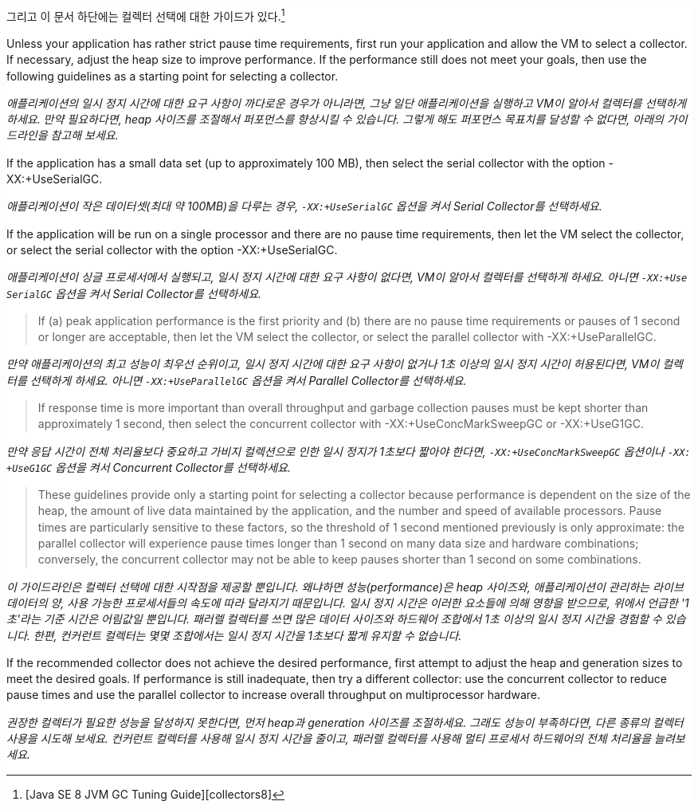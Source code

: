 그리고 이 문서 하단에는 컬렉터 선택에 대한 가이드가 있다.[^collectors8]

>
Unless your application has rather strict pause time requirements, first run your application and allow the VM to select a collector. If necessary, adjust the heap size to improve performance. If the performance still does not meet your goals, then use the following guidelines as a starting point for selecting a collector.

_애플리케이션의 일시 정지 시간에 대한 요구 사항이 까다로운 경우가 아니라면, 그냥 일단 애플리케이션을 실행하고 VM이 알아서 컬렉터를 선택하게 하세요. 만약 필요하다면, heap 사이즈를 조절해서 퍼포먼스를 향상시킬 수 있습니다. 그렇게 해도 퍼포먼스 목표치를 달성할 수 없다면, 아래의 가이드라인을 참고해 보세요._

>
If the application has a small data set (up to approximately 100 MB), then select the serial collector with the option -XX:+UseSerialGC.

_애플리케이션이 작은 데이터셋(최대 약 100MB)을 다루는 경우, `-XX:+UseSerialGC` 옵션을 켜서 Serial Collector를 선택하세요._

>
If the application will be run on a single processor and there are no pause time requirements, then let the VM select the collector, or select the serial collector with the option -XX:+UseSerialGC.

_애플리케이션이 싱글 프로세서에서 실행되고, 일시 정지 시간에 대한 요구 사항이 없다면, VM이 알아서 컬렉터를 선택하게 하세요. 아니면 `-XX:+UseSerialGC` 옵션을 켜서 Serial Collector를 선택하세요._

> If (a) peak application performance is the first priority and (b) there are no pause time requirements or pauses of 1 second or longer are acceptable, then let the VM select the collector, or select the parallel collector with -XX:+UseParallelGC.

_만약 애플리케이션의 최고 성능이 최우선 순위이고, 일시 정지 시간에 대한 요구 사항이 없거나 1초 이상의 일시 정지 시간이 허용된다면, VM이 컬렉터를 선택하게 하세요. 아니면 `-XX:+UseParallelGC` 옵션을 켜서 Parallel Collector를 선택하세요._

> If response time is more important than overall throughput and garbage collection pauses must be kept shorter than approximately 1 second, then select the concurrent collector with -XX:+UseConcMarkSweepGC or -XX:+UseG1GC.

_만약 응답 시간이 전체 처리율보다 중요하고 가비지 컬렉션으로 인한 일시 정지가 1초보다 짧아야 한다면, `-XX:+UseConcMarkSweepGC` 옵션이나 `-XX:+UseG1GC` 옵션을 켜서 Concurrent Collector를 선택하세요._

> These guidelines provide only a starting point for selecting a collector because performance is dependent on the size of the heap, the amount of live data maintained by the application, and the number and speed of available processors. Pause times are particularly sensitive to these factors, so the threshold of 1 second mentioned previously is only approximate: the parallel collector will experience pause times longer than 1 second on many data size and hardware combinations; conversely, the concurrent collector may not be able to keep pauses shorter than 1 second on some combinations.

_이 가이드라인은 컬렉터 선택에 대한 시작점을 제공할 뿐입니다. 왜냐하면 성능(performance)은 heap 사이즈와, 애플리케이션이 관리하는 라이브 데이터의 양, 사용 가능한 프로세서들의 속도에 따라 달라지기 때문입니다. 일시 정지 시간은 이러한 요소들에 의해 영향을 받으므로, 위에서 언급한 '1초'라는 기준 시간은 어림값일 뿐입니다. 패러렐 컬렉터를 쓰면 많은 데이터 사이즈와 하드웨어 조합에서 1초 이상의 일시 정지 시간을 경험할 수 있습니다. 한편, 컨커런트 컬렉터는 몇몇 조합에서는 일시 정지 시간을 1초보다 짧게 유지할 수 없습니다._

>
If the recommended collector does not achieve the desired performance, first attempt to adjust the heap and generation sizes to meet the desired goals. If performance is still inadequate, then try a different collector: use the concurrent collector to reduce pause times and use the parallel collector to increase overall throughput on multiprocessor hardware.

_권장한 컬렉터가 필요한 성능을 달성하지 못한다면, 먼저 heap과 generation 사이즈를 조절하세요. 그래도 성능이 부족하다면, 다른 종류의 컬렉터 사용을 시도해 보세요. 컨커런트 컬렉터를 사용해 일시 정지 시간을 줄이고, 패러렐 컬렉터를 사용해 멀티 프로세서 하드웨어의 전체 처리율을 늘려보세요._


[^tuning-guide8]: [Java SE 8 JVM GC Tuning Guide][tuning-guide8]
[^tuning-guide9]: [Java SE 9 JVM GC Tuning Guide][tuning-guide9]
[^tuning-guide10]: [Java SE 10 JVM GC Tuning Guide][tuning-guide10]
[^tuning-guide11]: [Java SE 11 JVM GC Tuning Guide][tuning-guide11]
[^tuning-guide12]: [Java SE 11 JVM GC Tuning Guide][tuning-guide12]
[^technotes8]: [Java Platform, Standard Edition Tools Reference][technotes8]
[^book2-Heap]: 1, JVM 메모리 구조. 20쪽.
[^book2-concurrent-mark-sweep]: 2, Garbage Collection. 41쪽.
[^book2-g1gc]: 2, Garbage Collection. 49쪽.
[^collectors8]: [Java SE 8 JVM GC Tuning Guide][collectors8]
[^concurrent8]: [Java SE 8 JVM GC Tuning Guide][concurrent8]
[tuning-guide8]: https://docs.oracle.com/javase/8/docs/technotes/guides/vm/gctuning/generations.html
[tuning-guide9]: https://docs.oracle.com/javase/9/gctuning/garbage-collector-implementation.htm
[tuning-guide10]: https://docs.oracle.com/javase/10/gctuning/garbage-collector-implementation.htm
[tuning-guide11]: https://docs.oracle.com/javase/11/gctuning/garbage-collector-implementation.htm
[tuning-guide12]: https://docs.oracle.com/en/java/javase/12/gctuning/garbage-collector-implementation.html
[technotes8]: https://docs.oracle.com/javase/8/docs/technotes/tools/windows/java.html
[collectors8]: https://docs.oracle.com/javase/8/docs/technotes/guides/vm/gctuning/collectors.html
[concurrent8]: https://docs.oracle.com/javase/8/docs/technotes/guides/vm/gctuning/concurrent.html#mostly_concurrent 
